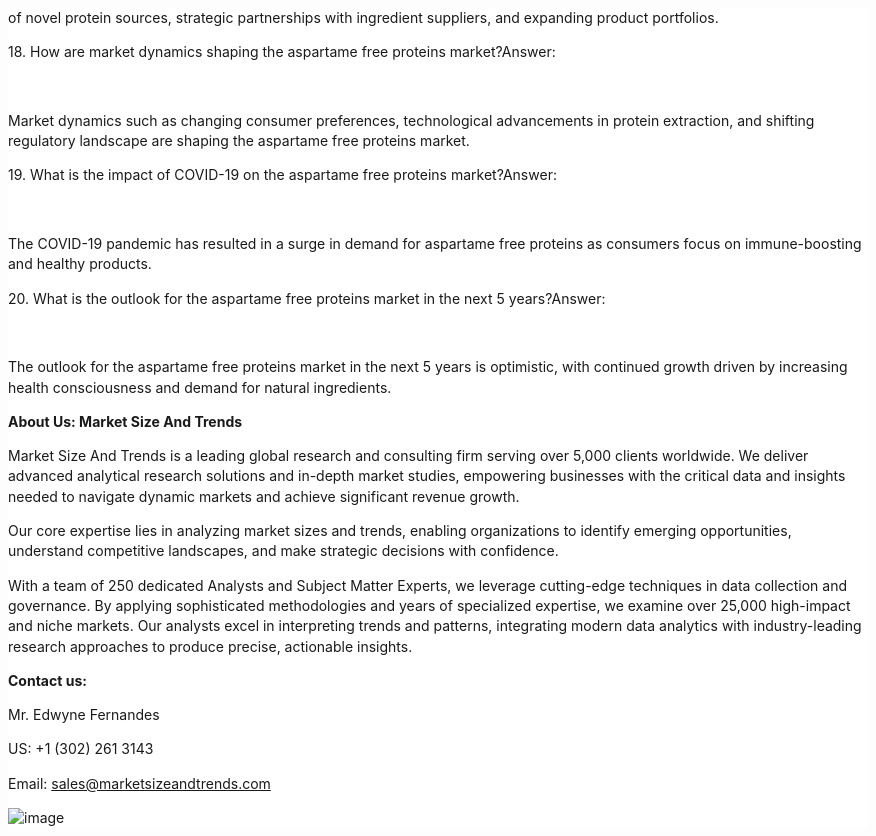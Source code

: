of novel protein sources, strategic partnerships with ingredient suppliers, and expanding product portfolios.</p>18. How are market dynamics shaping the aspartame free proteins market?Answer: <p>&nbsp;</p><p>Market dynamics such as changing consumer preferences, technological advancements in protein extraction, and shifting regulatory landscape are shaping the aspartame free proteins market.</p>19. What is the impact of COVID-19 on the aspartame free proteins market?Answer: <p>&nbsp;</p><p>The COVID-19 pandemic has resulted in a surge in demand for aspartame free proteins as consumers focus on immune-boosting and healthy products.</p>20. What is the outlook for the aspartame free proteins market in the next 5 years?Answer: <p>&nbsp;</p><p>The outlook for the aspartame free proteins market in the next 5 years is optimistic, with continued growth driven by increasing health consciousness and demand for natural ingredients.</p></p><p><strong>About Us:&nbsp;Market Size And Trends</strong></p><p>Market Size And Trends&nbsp;is a leading global research and consulting firm serving over 5,000 clients worldwide. We deliver advanced analytical research solutions and in-depth market studies, empowering businesses with the critical data and insights needed to navigate dynamic markets and achieve significant revenue growth.</p><p>Our core expertise lies in analyzing market sizes and trends, enabling organizations to identify emerging opportunities, understand competitive landscapes, and make strategic decisions with confidence.</p><p>With a team of 250 dedicated Analysts and Subject Matter Experts, we leverage cutting-edge techniques in data collection and governance. By applying sophisticated methodologies and years of specialized expertise, we examine over 25,000 high-impact and niche markets. Our analysts excel in interpreting trends and patterns, integrating modern data analytics with industry-leading research approaches to produce precise, actionable insights.</p><p><strong>Contact us:</strong></p><p>Mr. Edwyne Fernandes</p><p>US: +1 (302) 261 3143</p><p>Email: <a href="mailto:sales@marketsizeandtrends.com">sales@marketsizeandtrends.com</a>&nbsp;</p>
![image](https://github.com/user-attachments/assets/4cb5ddf8-115b-49d8-af61-78f9f2723cfe)
